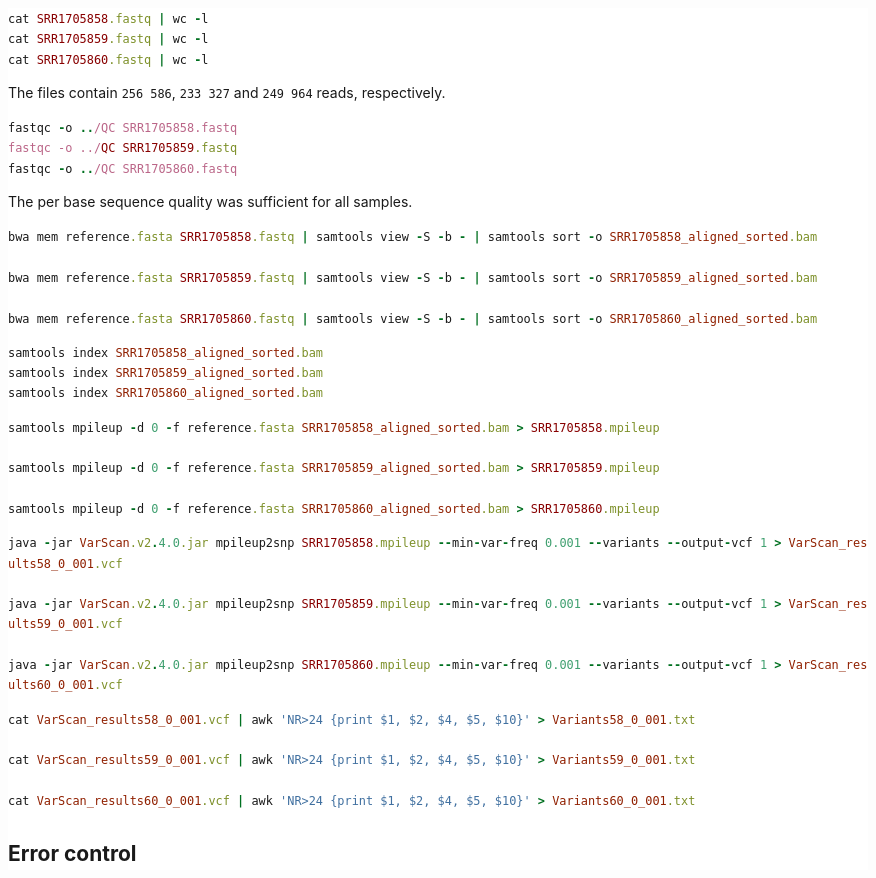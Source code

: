 ```ruby
cat SRR1705858.fastq | wc -l
cat SRR1705859.fastq | wc -l
cat SRR1705860.fastq | wc -l
```
The files contain `256 586`, `233 327` and `249 964` reads, respectively.

```ruby
fastqc -o ../QC SRR1705858.fastq
fastqc -o ../QC SRR1705859.fastq
fastqc -o ../QC SRR1705860.fastq
```
The per base sequence quality was sufficient for all samples.

```ruby
bwa mem reference.fasta SRR1705858.fastq | samtools view -S -b - | samtools sort -o SRR1705858_aligned_sorted.bam

bwa mem reference.fasta SRR1705859.fastq | samtools view -S -b - | samtools sort -o SRR1705859_aligned_sorted.bam

bwa mem reference.fasta SRR1705860.fastq | samtools view -S -b - | samtools sort -o SRR1705860_aligned_sorted.bam
```

```ruby
samtools index SRR1705858_aligned_sorted.bam
samtools index SRR1705859_aligned_sorted.bam
samtools index SRR1705860_aligned_sorted.bam
```

```ruby
samtools mpileup -d 0 -f reference.fasta SRR1705858_aligned_sorted.bam > SRR1705858.mpileup

samtools mpileup -d 0 -f reference.fasta SRR1705859_aligned_sorted.bam > SRR1705859.mpileup

samtools mpileup -d 0 -f reference.fasta SRR1705860_aligned_sorted.bam > SRR1705860.mpileup
```

```ruby
java -jar VarScan.v2.4.0.jar mpileup2snp SRR1705858.mpileup --min-var-freq 0.001 --variants --output-vcf 1 > VarScan_results58_0_001.vcf

java -jar VarScan.v2.4.0.jar mpileup2snp SRR1705859.mpileup --min-var-freq 0.001 --variants --output-vcf 1 > VarScan_results59_0_001.vcf

java -jar VarScan.v2.4.0.jar mpileup2snp SRR1705860.mpileup --min-var-freq 0.001 --variants --output-vcf 1 > VarScan_results60_0_001.vcf
```

```ruby
cat VarScan_results58_0_001.vcf | awk 'NR>24 {print $1, $2, $4, $5, $10}' > Variants58_0_001.txt

cat VarScan_results59_0_001.vcf | awk 'NR>24 {print $1, $2, $4, $5, $10}' > Variants59_0_001.txt

cat VarScan_results60_0_001.vcf | awk 'NR>24 {print $1, $2, $4, $5, $10}' > Variants60_0_001.txt
```
## Error control
